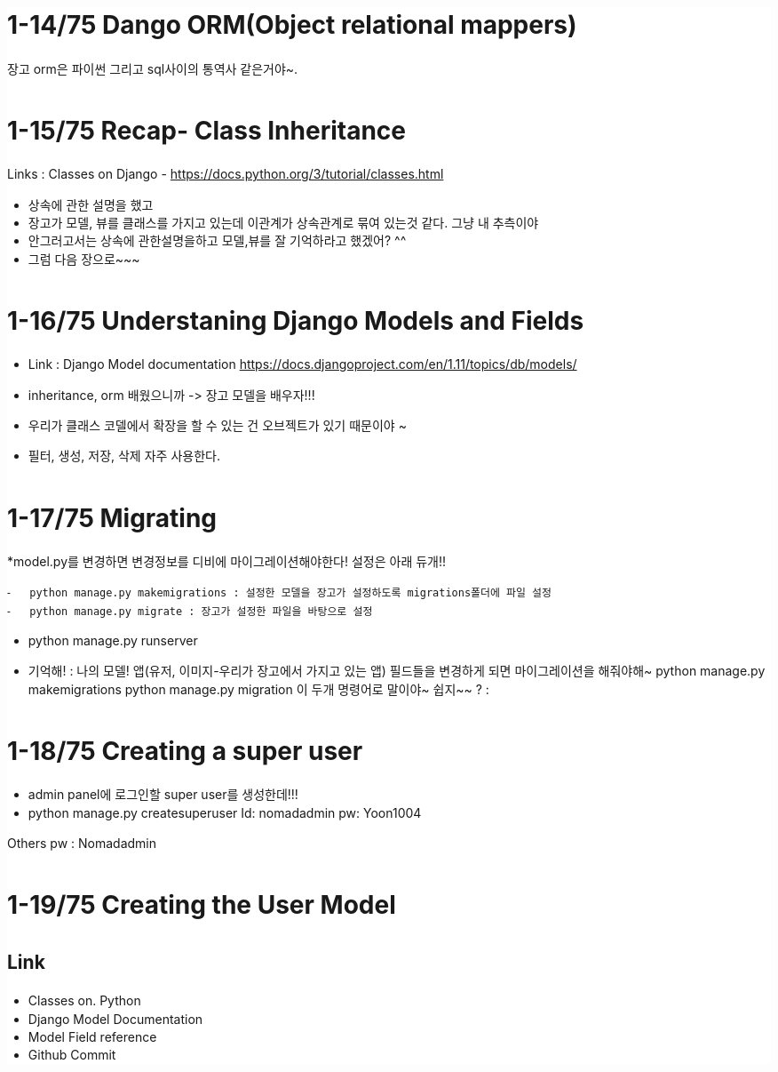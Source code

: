 # 1-14/75 Dango ORM(Object relational mappers)
장고 orm은 파이썬 그리고 sql사이의 통역사 같은거야~. 

# 1-15/75 Recap- Class Inheritance
Links : Classes on Django - https://docs.python.org/3/tutorial/classes.html

* 상속에 관한 설명을 했고 
* 장고가 모델, 뷰를 클래스를 가지고 있는데 이관계가 상속관계로 묶여 있는것 같다. 
그냥 내 추측이야 
* 안그러고서는 상속에 관한설명을하고 모델,뷰를 잘 기억하라고 했겠어? ^^ 
* 그럼 다음 장으로~~~ 

# 1-16/75 Understaning Django Models and Fields
* Link : Django Model documentation 
https://docs.djangoproject.com/en/1.11/topics/db/models/

* inheritance, orm 배웠으니까 -> 장고 모델을 배우자!!!


* 우리가 클래스 코델에서 확장을 할 수 있는 건 오브젝트가 있기 때문이야 ~
* 필터, 생성, 저장, 삭제 자주 사용한다.


# 1-17/75 Migrating 

*model.py를 변경하면 변경정보를 디비에 마이그레이션해야한다!
설정은 아래 듀개!!

	⁃	python manage.py makemigrations : 설정한 모델을 장고가 설정하도록 migrations폴더에 파일 설정
	⁃	python manage.py migrate : 장고가 설정한 파일을 바탕으로 설정 

* python manage.py runserver 

* 기억해!
: 나의 모델! 앱(유저, 이미지-우리가 장고에서 가지고 있는 앱) 필드들을 변경하게 되면 마이그레이션을 해줘야해~
python manage.py makemigrations python manage.py migration 
이 두개 명령어로 말이야~ 쉽지~~ ? :


# 1-18/75 Creating a super user
* admin panel에 로그인할 super user를 생성한데!!!
* python manage.py createsuperuser 
Id: nomadadmin
pw: Yoon1004

Others pw : Nomadadmin


# 1-19/75 Creating the User Model
## Link
* Classes on. Python
* Django Model Documentation
* Model Field reference
* Github Commit
